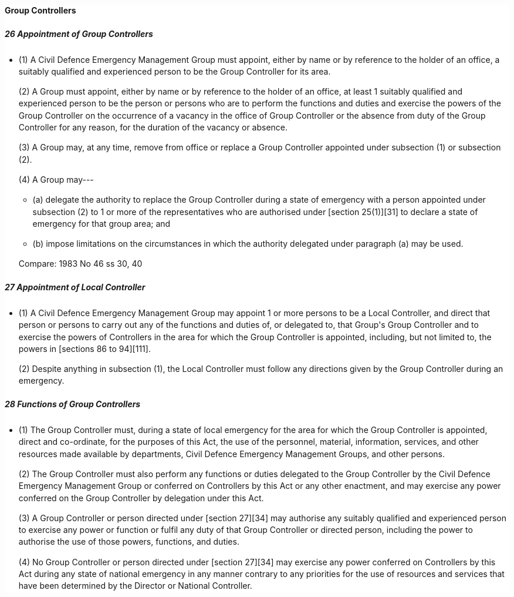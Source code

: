 #### Group Controllers

##### 26 Appointment of Group Controllers
    
*   (1) A Civil Defence Emergency Management Group must appoint, either by name or by reference to the holder of an office, a suitably qualified and experienced person to be the Group Controller for its area.
    
    (2) A Group must appoint, either by name or by reference to the holder of an office, at least 1 suitably qualified and experienced person to be the person or persons who are to perform the functions and duties and exercise the powers of the Group Controller on the occurrence of a vacancy in the office of Group Controller or the absence from duty of the Group Controller for any reason, for the duration of the vacancy or absence.
    
    (3) A Group may, at any time, remove from office or replace a Group Controller appointed under subsection (1) or subsection (2).
    
    (4) A Group may---
        
    *   (a) delegate the authority to replace the Group Controller during a state of emergency with a person appointed under subsection (2) to 1 or more of the representatives who are authorised under [section 25(1)][31] to declare a state of emergency for that group area; and
    
    *   (b) impose limitations on the circumstances in which the authority delegated under paragraph (a) may be used.
    
    Compare: 1983 No 46 ss 30, 40

##### 27 Appointment of Local Controller
    
*   (1) A Civil Defence Emergency Management Group may appoint 1 or more persons to be a Local Controller, and direct that person or persons to carry out any of the functions and duties of, or delegated to, that Group's Group Controller and to exercise the powers of Controllers in the area for which the Group Controller is appointed, including, but not limited to, the powers in [sections 86 to 94][111].
    
    (2) Despite anything in subsection (1), the Local Controller must follow any directions given by the Group Controller during an emergency.

##### 28 Functions of Group Controllers
    
*   (1) The Group Controller must, during a state of local emergency for the area for which the Group Controller is appointed, direct and co-ordinate, for the purposes of this Act, the use of the personnel, material, information, services, and other resources made available by departments, Civil Defence Emergency Management Groups, and other persons.
    
    (2) The Group Controller must also perform any functions or duties delegated to the Group Controller by the Civil Defence Emergency Management Group or conferred on Controllers by this Act or any other enactment, and may exercise any power conferred on the Group Controller by delegation under this Act.
    
    (3) A Group Controller or person directed under [section 27][34] may authorise any suitably qualified and experienced person to exercise any power or function or fulfil any duty of that Group Controller or directed person, including the power to authorise the use of those powers, functions, and duties.
    
    (4) No Group Controller or person directed under [section 27][34] may exercise any power conferred on Controllers by this Act during any state of national emergency in any manner contrary to any priorities for the use of resources and services that have been determined by the Director or National Controller.
